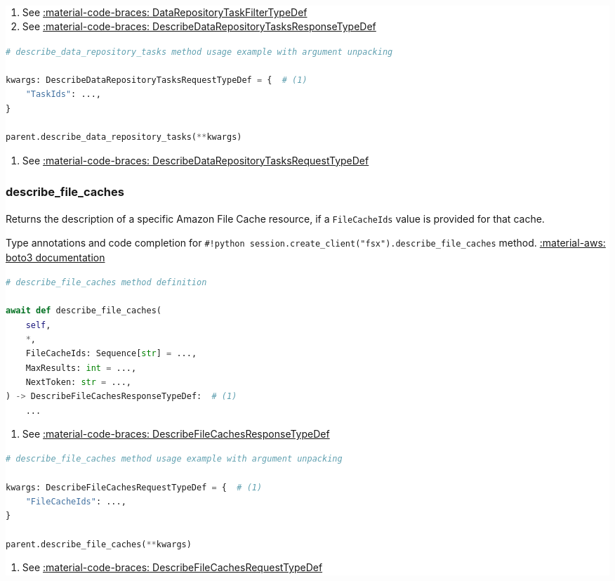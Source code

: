 1. See [:material-code-braces: DataRepositoryTaskFilterTypeDef](./type_defs.md#datarepositorytaskfiltertypedef) 
2. See [:material-code-braces: DescribeDataRepositoryTasksResponseTypeDef](./type_defs.md#describedatarepositorytasksresponsetypedef) 


```python
# describe_data_repository_tasks method usage example with argument unpacking

kwargs: DescribeDataRepositoryTasksRequestTypeDef = {  # (1)
    "TaskIds": ...,
}

parent.describe_data_repository_tasks(**kwargs)
```

1. See [:material-code-braces: DescribeDataRepositoryTasksRequestTypeDef](./type_defs.md#describedatarepositorytasksrequesttypedef) 

### describe\_file\_caches

Returns the description of a specific Amazon File Cache resource, if a
<code>FileCacheIds</code> value is provided for that cache.

Type annotations and code completion for `#!python session.create_client("fsx").describe_file_caches` method.
[:material-aws: boto3 documentation](https://boto3.amazonaws.com/v1/documentation/api/latest/reference/services/fsx/client/describe_file_caches.html)

```python
# describe_file_caches method definition

await def describe_file_caches(
    self,
    *,
    FileCacheIds: Sequence[str] = ...,
    MaxResults: int = ...,
    NextToken: str = ...,
) -> DescribeFileCachesResponseTypeDef:  # (1)
    ...
```

1. See [:material-code-braces: DescribeFileCachesResponseTypeDef](./type_defs.md#describefilecachesresponsetypedef) 


```python
# describe_file_caches method usage example with argument unpacking

kwargs: DescribeFileCachesRequestTypeDef = {  # (1)
    "FileCacheIds": ...,
}

parent.describe_file_caches(**kwargs)
```

1. See [:material-code-braces: DescribeFileCachesRequestTypeDef](./type_defs.md#describefilecachesrequesttypedef) 
